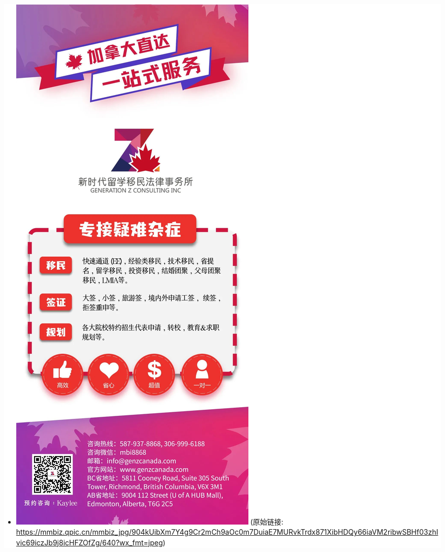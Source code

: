 - ![](./images/image_12.jpg) (原始链接: https://mmbiz.qpic.cn/mmbiz_jpg/904kUibXm7Y4g9Cr2mCh9aOc0m7DuiaE7MURvkTrdx871XibHDQy66iaVM2ribwSBHf03zhIvic69iczJb9j8icHFZOfZg/640?wx_fmt=jpeg)
